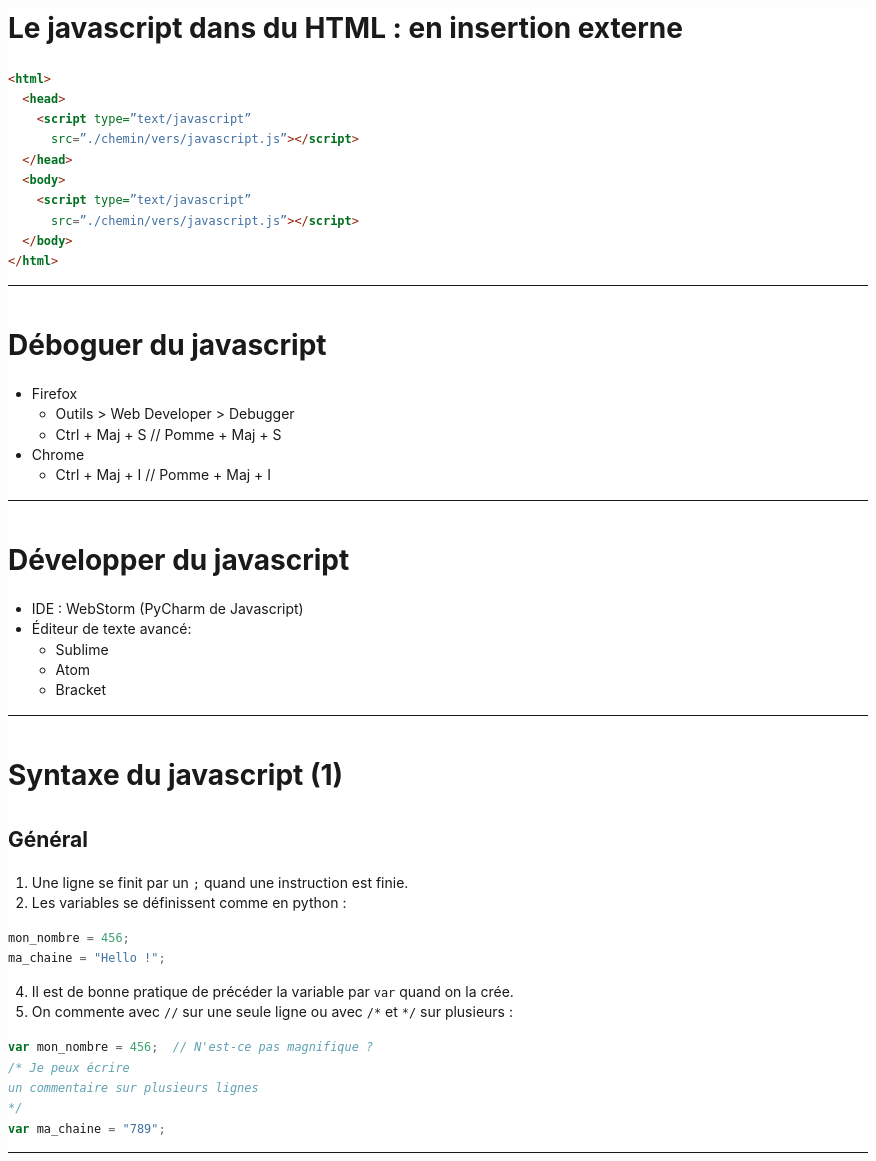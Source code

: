 
# Le javascript dans du HTML : en insertion externe

```html
<html>
  <head>
    <script type=”text/javascript” 
      src=”./chemin/vers/javascript.js”></script>
  </head>
  <body>
    <script type=”text/javascript” 
      src=”./chemin/vers/javascript.js”></script>
  </body>
</html>
```

---

# Déboguer du javascript

- Firefox
	- Outils > Web Developer > Debugger 
	- Ctrl + Maj + S // Pomme + Maj + S
- Chrome
	- Ctrl + Maj + I // Pomme + Maj + I

---

# Développer du javascript

- IDE : WebStorm (PyCharm de Javascript)
- Éditeur de texte avancé:
  - Sublime
  - Atom
  - Bracket

---

# Syntaxe du javascript (1)

## Général

1. Une ligne se finit par un `;` quand une instruction est finie.
2. Les variables se définissent comme en python :
```js
mon_nombre = 456;
ma_chaine = "Hello !";
```
4. Il est de bonne pratique de précéder la variable par `var` quand on la crée.
3. On commente avec `//` sur une seule ligne ou avec `/*` et `*/` sur plusieurs :
```js
var mon_nombre = 456;  // N'est-ce pas magnifique ?
/* Je peux écrire
un commentaire sur plusieurs lignes
*/
var ma_chaine = "789";
```

---